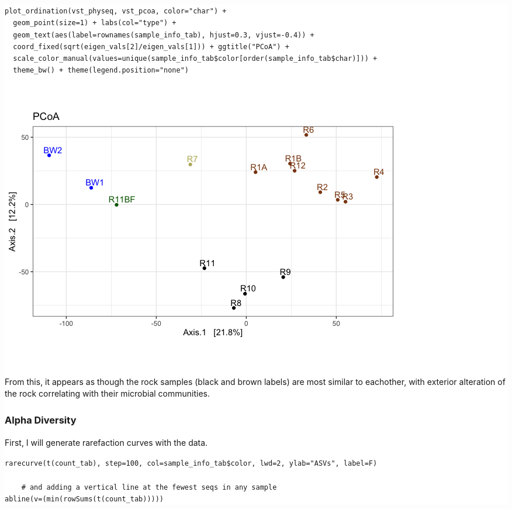     plot_ordination(vst_physeq, vst_pcoa, color="char") + 
      geom_point(size=1) + labs(col="type") + 
      geom_text(aes(label=rownames(sample_info_tab), hjust=0.3, vjust=-0.4)) + 
      coord_fixed(sqrt(eigen_vals[2]/eigen_vals[1])) + ggtitle("PCoA") + 
      scale_color_manual(values=unique(sample_info_tab$color[order(sample_info_tab$char)])) + 
      theme_bw() + theme(legend.position="none")

![](Amplicon_md_files/figure-markdown_strict/unnamed-chunk-16-1.png)

From this, it appears as though the rock samples (black and brown
labels) are most similar to eachother, with exterior alteration of the
rock correlating with their microbial communities.

### Alpha Diversity

First, I will generate rarefaction curves with the data.

    rarecurve(t(count_tab), step=100, col=sample_info_tab$color, lwd=2, ylab="ASVs", label=F)

        # and adding a vertical line at the fewest seqs in any sample
    abline(v=(min(rowSums(t(count_tab)))))
